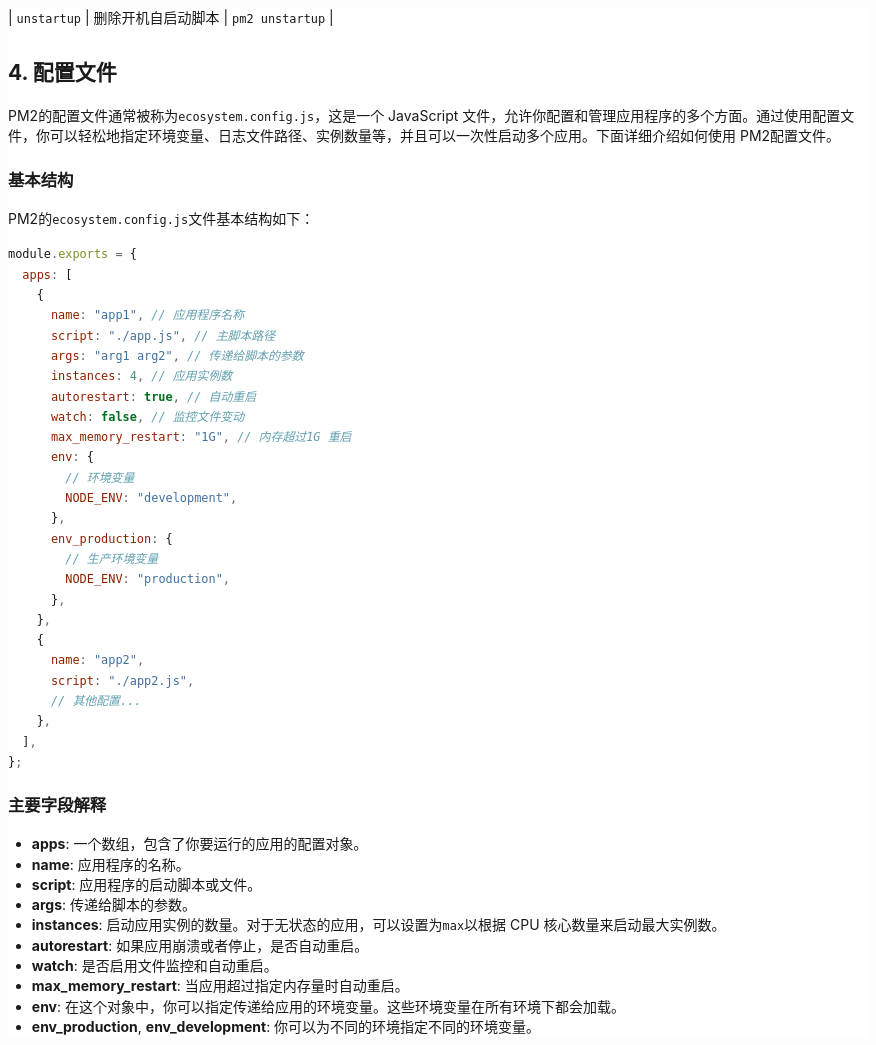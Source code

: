| `unstartup` | 删除开机自启动脚本       | `pm2 unstartup`                                                                          |

## 4. 配置文件

PM2的配置文件通常被称为`ecosystem.config.js`，这是一个 JavaScript 文件，允许你配置和管理应用程序的多个方面。通过使用配置文件，你可以轻松地指定环境变量、日志文件路径、实例数量等，并且可以一次性启动多个应用。下面详细介绍如何使用 PM2配置文件。

### 基本结构

PM2的`ecosystem.config.js`文件基本结构如下：

```javascript
module.exports = {
  apps: [
    {
      name: "app1", // 应用程序名称
      script: "./app.js", // 主脚本路径
      args: "arg1 arg2", // 传递给脚本的参数
      instances: 4, // 应用实例数
      autorestart: true, // 自动重启
      watch: false, // 监控文件变动
      max_memory_restart: "1G", // 内存超过1G 重启
      env: {
        // 环境变量
        NODE_ENV: "development",
      },
      env_production: {
        // 生产环境变量
        NODE_ENV: "production",
      },
    },
    {
      name: "app2",
      script: "./app2.js",
      // 其他配置...
    },
  ],
};
```

### 主要字段解释

- **apps**: 一个数组，包含了你要运行的应用的配置对象。
- **name**: 应用程序的名称。
- **script**: 应用程序的启动脚本或文件。
- **args**: 传递给脚本的参数。
- **instances**: 启动应用实例的数量。对于无状态的应用，可以设置为`max`以根据 CPU 核心数量来启动最大实例数。
- **autorestart**: 如果应用崩溃或者停止，是否自动重启。
- **watch**: 是否启用文件监控和自动重启。
- **max_memory_restart**: 当应用超过指定内存量时自动重启。
- **env**: 在这个对象中，你可以指定传递给应用的环境变量。这些环境变量在所有环境下都会加载。
- **env_production**, **env_development**: 你可以为不同的环境指定不同的环境变量。
